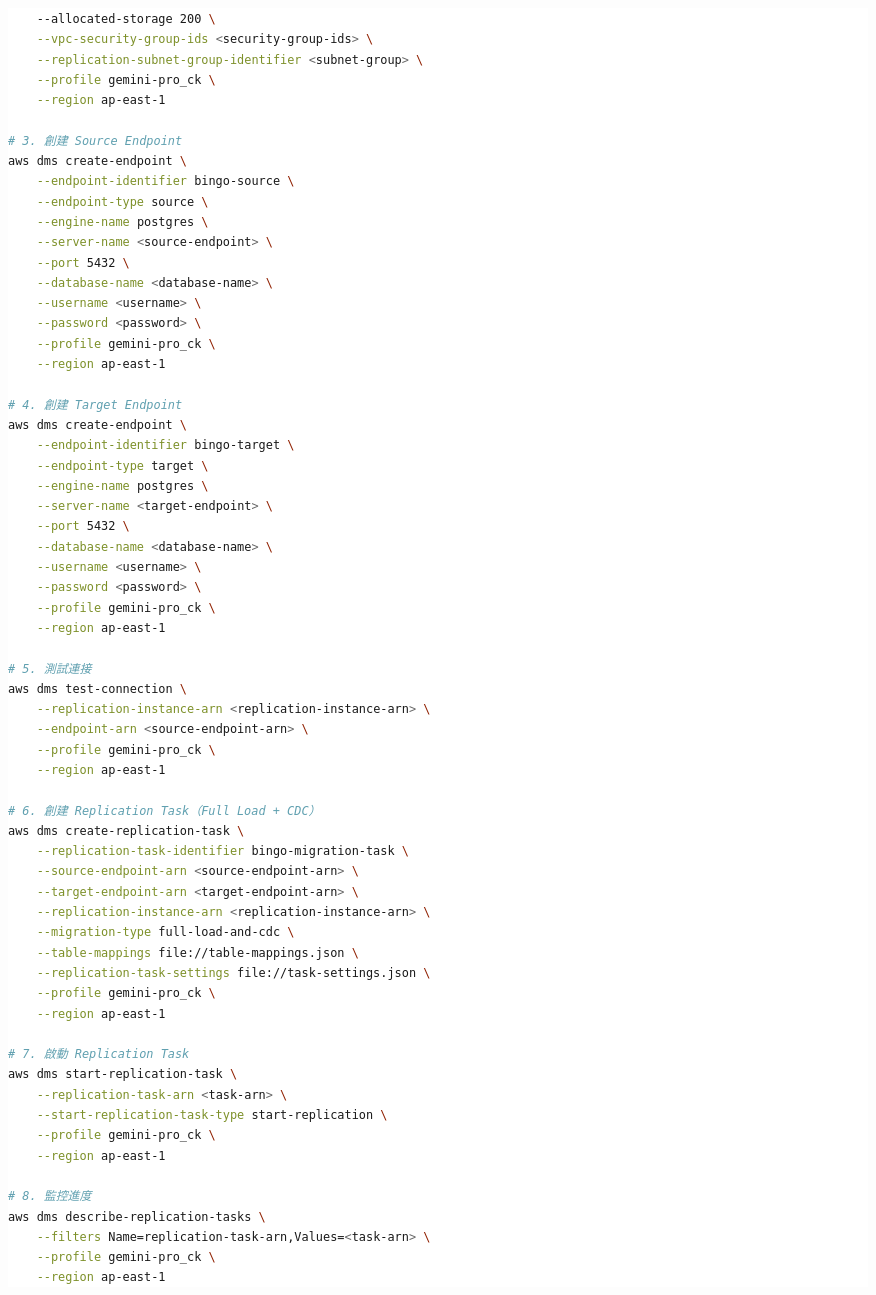 ```bash
    --allocated-storage 200 \
    --vpc-security-group-ids <security-group-ids> \
    --replication-subnet-group-identifier <subnet-group> \
    --profile gemini-pro_ck \
    --region ap-east-1

# 3. 創建 Source Endpoint
aws dms create-endpoint \
    --endpoint-identifier bingo-source \
    --endpoint-type source \
    --engine-name postgres \
    --server-name <source-endpoint> \
    --port 5432 \
    --database-name <database-name> \
    --username <username> \
    --password <password> \
    --profile gemini-pro_ck \
    --region ap-east-1

# 4. 創建 Target Endpoint
aws dms create-endpoint \
    --endpoint-identifier bingo-target \
    --endpoint-type target \
    --engine-name postgres \
    --server-name <target-endpoint> \
    --port 5432 \
    --database-name <database-name> \
    --username <username> \
    --password <password> \
    --profile gemini-pro_ck \
    --region ap-east-1

# 5. 測試連接
aws dms test-connection \
    --replication-instance-arn <replication-instance-arn> \
    --endpoint-arn <source-endpoint-arn> \
    --profile gemini-pro_ck \
    --region ap-east-1

# 6. 創建 Replication Task（Full Load + CDC）
aws dms create-replication-task \
    --replication-task-identifier bingo-migration-task \
    --source-endpoint-arn <source-endpoint-arn> \
    --target-endpoint-arn <target-endpoint-arn> \
    --replication-instance-arn <replication-instance-arn> \
    --migration-type full-load-and-cdc \
    --table-mappings file://table-mappings.json \
    --replication-task-settings file://task-settings.json \
    --profile gemini-pro_ck \
    --region ap-east-1

# 7. 啟動 Replication Task
aws dms start-replication-task \
    --replication-task-arn <task-arn> \
    --start-replication-task-type start-replication \
    --profile gemini-pro_ck \
    --region ap-east-1

# 8. 監控進度
aws dms describe-replication-tasks \
    --filters Name=replication-task-arn,Values=<task-arn> \
    --profile gemini-pro_ck \
    --region ap-east-1
```